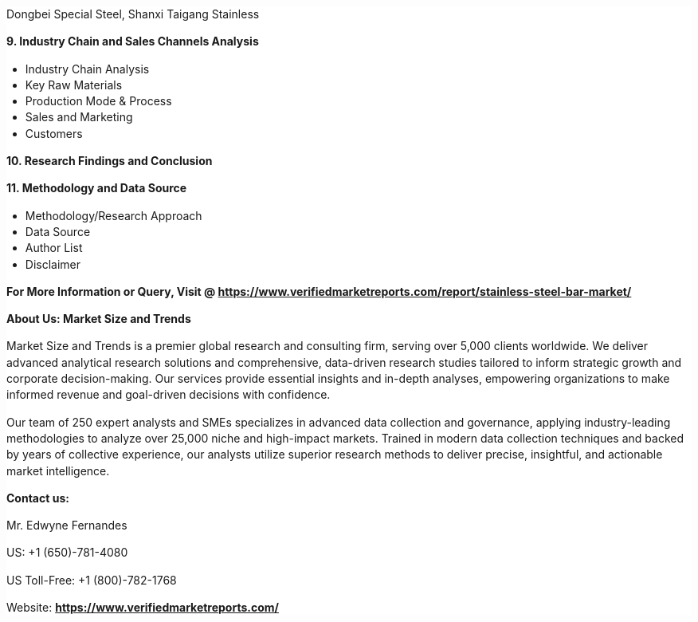 Dongbei Special Steel, Shanxi Taigang Stainless</strong></p><p><strong>9. Industry Chain and Sales Channels Analysis</strong></p><ul><li>Industry Chain Analysis</li><li>Key Raw Materials</li><li>Production Mode &amp; Process</li><li>Sales and Marketing</li><li>Customers</li></ul><p><strong>10. Research Findings and Conclusion</strong></p><p><strong>11. Methodology and Data Source</strong></p><ul><li>Methodology/Research Approach</li><li>Data Source</li><li>Author List</li><li>Disclaimer</li></ul></p><p><strong>For More Information or Query, Visit @ <a href="https://www.verifiedmarketreports.com/report/stainless-steel-bar-market/">https://www.verifiedmarketreports.com/report/stainless-steel-bar-market/</a></strong></p><p><strong>About Us: Market Size and Trends</strong></p><p>Market Size and Trends is a premier global research and consulting firm, serving over 5,000 clients worldwide. We deliver advanced analytical research solutions and comprehensive, data-driven research studies tailored to inform strategic growth and corporate decision-making. Our services provide essential insights and in-depth analyses, empowering organizations to make informed revenue and goal-driven decisions with confidence.</p><p>Our team of 250 expert analysts and SMEs specializes in advanced data collection and governance, applying industry-leading methodologies to analyze over 25,000 niche and high-impact markets. Trained in modern data collection techniques and backed by years of collective experience, our analysts utilize superior research methods to deliver precise, insightful, and actionable market intelligence.</p><p><strong>Contact us:</strong></p><p>Mr. Edwyne Fernandes</p><p>US: +1 (650)-781-4080</p><p>US Toll-Free: +1 (800)-782-1768</p><p>Website: <strong><a href="https://www.verifiedmarketreports.com/">https://www.verifiedmarketreports.com/</a></strong></p>
